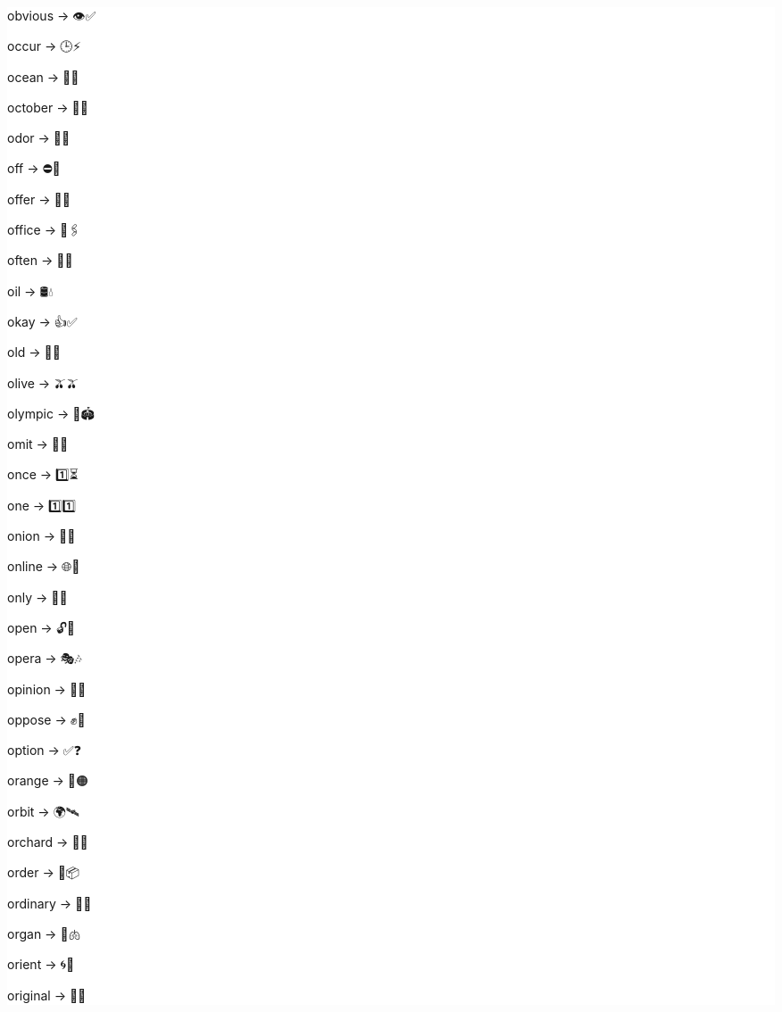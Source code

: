 obvious -> 👁️✅

occur -> 🕒⚡

ocean -> 🌊🐠

october -> 🎃🍁

odor -> 💨😷

off -> ⛔🔌

offer -> 🎁🤲

office -> 🏢🖇️

often -> 🔄📆

oil -> 🛢️💧

okay -> 👍✅

old -> 👴📜

olive -> 🫒🫒

olympic -> 🏅🏟️

omit -> 🚫📝

once -> 1️⃣⏳

one -> 1️⃣1️⃣

onion -> 🧅🧅

online -> 🌐📱

only -> 🚫👥

open -> 🔓🚪

opera -> 🎭🎶

opinion -> 💬🧠

oppose -> ✊🚫

option -> ✅❓

orange -> 🍊🟠

orbit -> 🌍🛰️

orchard -> 🌳🍎

order -> 📜📦

ordinary -> 🙂📏

organ -> 🎹🫁

orient -> 🌀📍

original -> 🌟🧬
